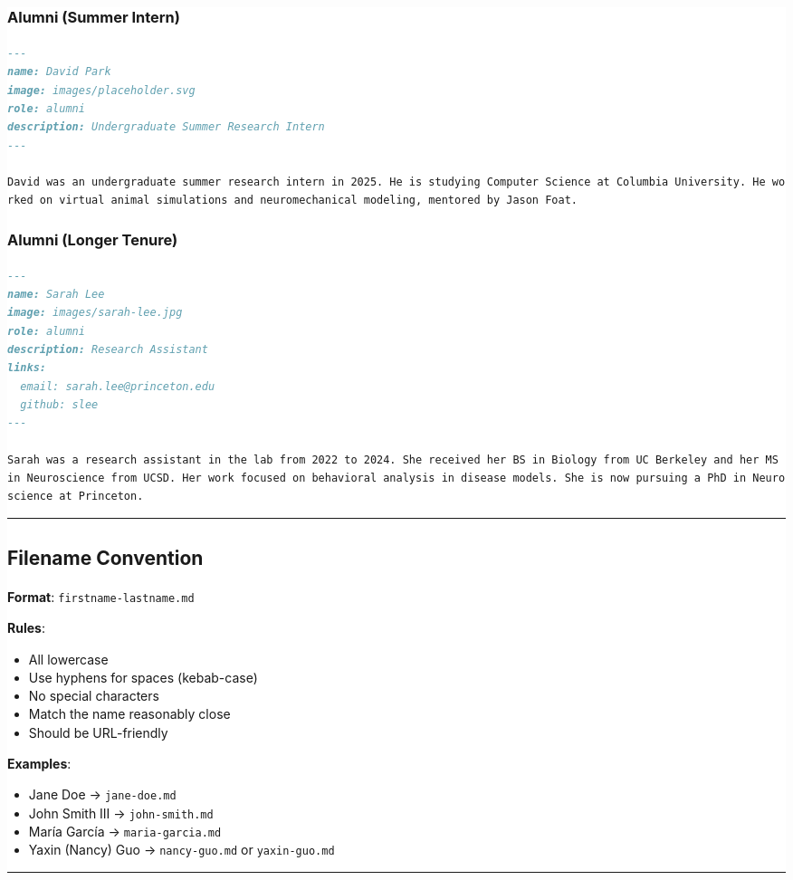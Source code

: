### Alumni (Summer Intern)

```markdown
---
name: David Park
image: images/placeholder.svg
role: alumni
description: Undergraduate Summer Research Intern
---

David was an undergraduate summer research intern in 2025. He is studying Computer Science at Columbia University. He worked on virtual animal simulations and neuromechanical modeling, mentored by Jason Foat.
```

### Alumni (Longer Tenure)

```markdown
---
name: Sarah Lee
image: images/sarah-lee.jpg
role: alumni
description: Research Assistant
links:
  email: sarah.lee@princeton.edu
  github: slee
---

Sarah was a research assistant in the lab from 2022 to 2024. She received her BS in Biology from UC Berkeley and her MS in Neuroscience from UCSD. Her work focused on behavioral analysis in disease models. She is now pursuing a PhD in Neuroscience at Princeton.
```

---

## Filename Convention

**Format**: `firstname-lastname.md`

**Rules**:
- All lowercase
- Use hyphens for spaces (kebab-case)
- No special characters
- Match the name reasonably close
- Should be URL-friendly

**Examples**:
- Jane Doe → `jane-doe.md`
- John Smith III → `john-smith.md`
- María García → `maria-garcia.md`
- Yaxin (Nancy) Guo → `nancy-guo.md` or `yaxin-guo.md`

---
